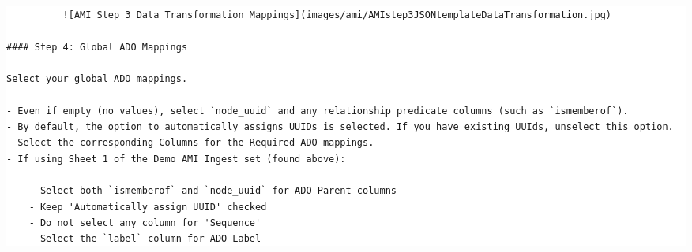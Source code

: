               ![AMI Step 3 Data Transformation Mappings](images/ami/AMIstep3JSONtemplateDataTransformation.jpg)
    
    #### Step 4: Global ADO Mappings

    Select your global ADO mappings.

    - Even if empty (no values), select `node_uuid` and any relationship predicate columns (such as `ismemberof`).
    - By default, the option to automatically assigns UUIDs is selected. If you have existing UUIds, unselect this option.
    - Select the corresponding Columns for the Required ADO mappings.
    - If using Sheet 1 of the Demo AMI Ingest set (found above):

        - Select both `ismemberof` and `node_uuid` for ADO Parent columns
        - Keep 'Automatically assign UUID' checked
        - Do not select any column for 'Sequence'
        - Select the `label` column for ADO Label
    